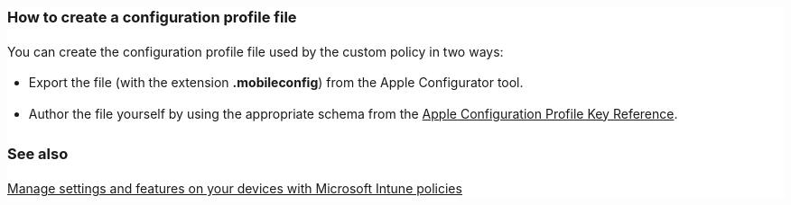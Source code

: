 ### How to create a configuration profile file
You can create the configuration profile file used by the custom policy in two ways:

-   Export the file (with the extension **.mobileconfig**) from the Apple Configurator tool.

-   Author the file yourself by using the appropriate schema from the [Apple Configuration Profile Key Reference](https://developer.apple.com/library/ios/featuredarticles/iPhoneConfigurationProfileRef/Introduction/Introduction.html).


### See also
[Manage settings and features on your devices with Microsoft Intune policies](manage-settings-and-features-on-your-devices-with-microsoft-intune-policies.md)
